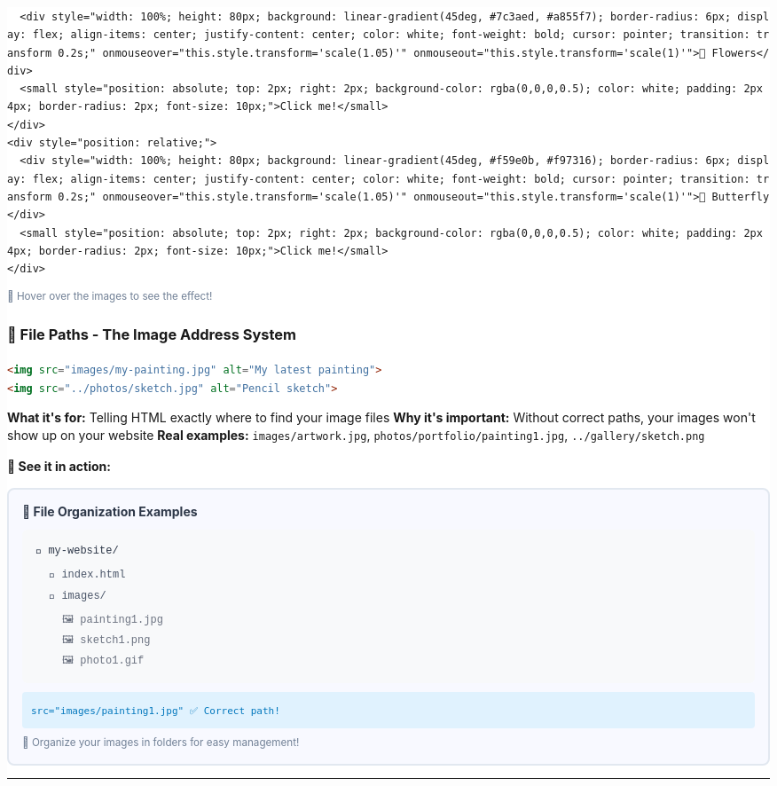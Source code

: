      <div style="width: 100%; height: 80px; background: linear-gradient(45deg, #7c3aed, #a855f7); border-radius: 6px; display: flex; align-items: center; justify-content: center; color: white; font-weight: bold; cursor: pointer; transition: transform 0.2s;" onmouseover="this.style.transform='scale(1.05)'" onmouseout="this.style.transform='scale(1)'">🌸 Flowers</div>
      <small style="position: absolute; top: 2px; right: 2px; background-color: rgba(0,0,0,0.5); color: white; padding: 2px 4px; border-radius: 2px; font-size: 10px;">Click me!</small>
    </div>
    <div style="position: relative;">
      <div style="width: 100%; height: 80px; background: linear-gradient(45deg, #f59e0b, #f97316); border-radius: 6px; display: flex; align-items: center; justify-content: center; color: white; font-weight: bold; cursor: pointer; transition: transform 0.2s;" onmouseover="this.style.transform='scale(1.05)'" onmouseout="this.style.transform='scale(1)'">🦋 Butterfly</div>
      <small style="position: absolute; top: 2px; right: 2px; background-color: rgba(0,0,0,0.5); color: white; padding: 2px 4px; border-radius: 2px; font-size: 10px;">Click me!</small>
    </div>
  </div>
  <small style="color: #718096; display: block; margin-top: 8px;">🔗 Hover over the images to see the effect!</small>
</div>

### **📂 File Paths - The Image Address System**

```html
<img src="images/my-painting.jpg" alt="My latest painting">
<img src="../photos/sketch.jpg" alt="Pencil sketch">
```

**What it's for:** Telling HTML exactly where to find your image files
**Why it's important:** Without correct paths, your images won't show up on your website
**Real examples:** `images/artwork.jpg`, `photos/portfolio/painting1.jpg`, `../gallery/sketch.png`

**👀 See it in action:**
<div style="border: 2px solid #e2e8f0; padding: 15px; margin: 10px 0; border-radius: 8px; background-color: #f8f9ff;">
  <h4 style="margin: 0 0 10px 0; color: #2d3748;">📂 File Organization Examples</h4>
  <div style="background-color: #f8f9fa; padding: 15px; border-radius: 6px; font-family: 'Courier New', monospace; font-size: 12px; line-height: 1.6;">
    <div style="color: #2d3748; margin-bottom: 8px;">📁 my-website/</div>
    <div style="color: #4a5568; margin-left: 15px; margin-bottom: 4px;">📄 index.html</div>
    <div style="color: #4a5568; margin-left: 15px; margin-bottom: 8px;">📁 images/</div>
    <div style="color: #6b7280; margin-left: 30px; margin-bottom: 4px;">🖼️ painting1.jpg</div>
    <div style="color: #6b7280; margin-left: 30px; margin-bottom: 4px;">🖼️ sketch1.png</div>
    <div style="color: #6b7280; margin-left: 30px;">🖼️ photo1.gif</div>
  </div>
  <div style="background-color: #e0f2fe; padding: 10px; border-radius: 4px; margin-top: 10px;">
    <code style="color: #0277bd; font-size: 11px;">src="images/painting1.jpg" ✅ Correct path!</code>
  </div>
  <small style="color: #718096; display: block; margin-top: 8px;">📂 Organize your images in folders for easy management!</small>
</div>

---
